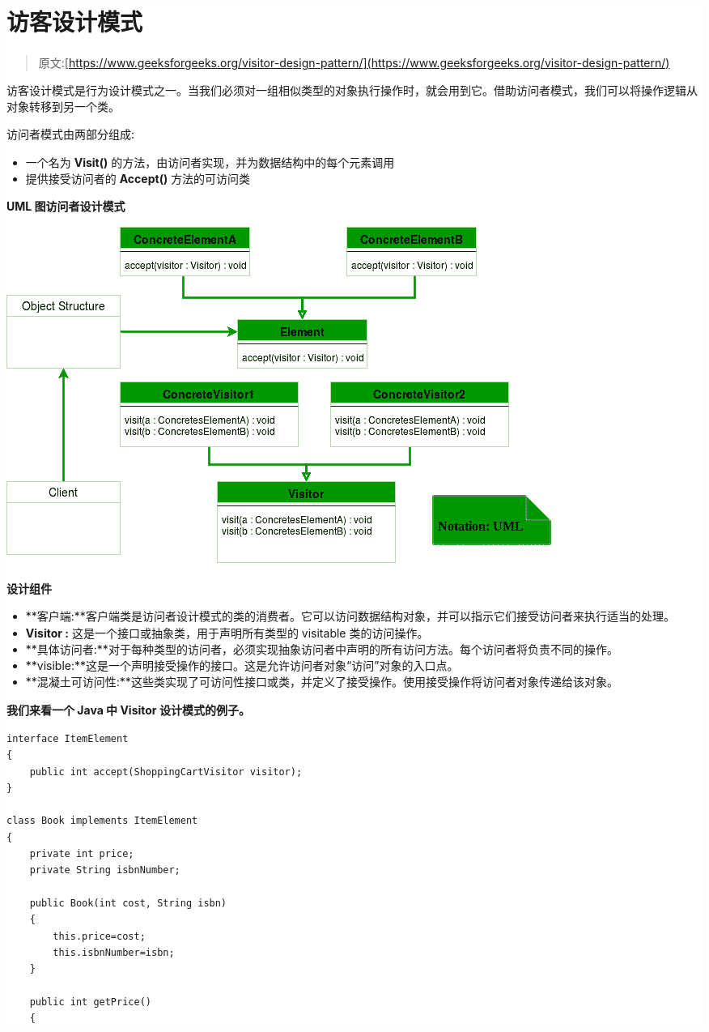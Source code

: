 # 访客设计模式

> 原文:[https://www.geeksforgeeks.org/visitor-design-pattern/](https://www.geeksforgeeks.org/visitor-design-pattern/)

访客设计模式是行为设计模式之一。当我们必须对一组相似类型的对象执行操作时，就会用到它。借助访问者模式，我们可以将操作逻辑从对象转移到另一个类。

访问者模式由两部分组成:

*   一个名为 **Visit()** 的方法，由访问者实现，并为数据结构中的每个元素调用
*   提供接受访问者的 **Accept()** 方法的可访问类

**UML 图访问者设计模式**

![Visitor-Design-Pattern-Diagram](img/71530f9fcaf7b2747692131c2129d878.png)

**设计组件**

*   **客户端:**客户端类是访问者设计模式的类的消费者。它可以访问数据结构对象，并可以指示它们接受访问者来执行适当的处理。
*   **Visitor :** 这是一个接口或抽象类，用于声明所有类型的 visitable 类的访问操作。
*   **具体访问者:**对于每种类型的访问者，必须实现抽象访问者中声明的所有访问方法。每个访问者将负责不同的操作。
*   **visible:**这是一个声明接受操作的接口。这是允许访问者对象“访问”对象的入口点。
*   **混凝土可访问性:**这些类实现了可访问性接口或类，并定义了接受操作。使用接受操作将访问者对象传递给该对象。

**我们来看一个 Java 中 Visitor 设计模式的例子。**

```
interface ItemElement
{
    public int accept(ShoppingCartVisitor visitor);
}

class Book implements ItemElement
{
    private int price;
    private String isbnNumber;

    public Book(int cost, String isbn)
    {
        this.price=cost;
        this.isbnNumber=isbn;
    }

    public int getPrice() 
    {
```